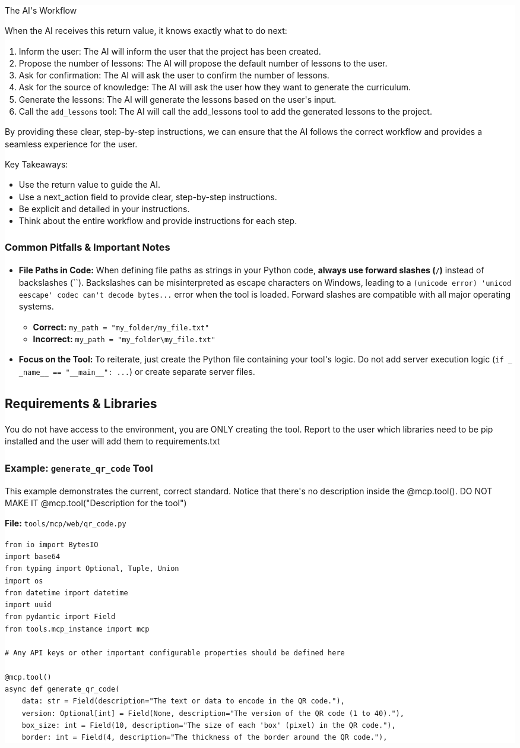The AI's Workflow

When the AI receives this return value, it knows exactly what to do next:

1. Inform the user: The AI will inform the user that the project has been created.
2. Propose the number of lessons: The AI will propose the default number of lessons to the user.
3. Ask for confirmation: The AI will ask the user to confirm the number of lessons.
4. Ask for the source of knowledge: The AI will ask the user how they want to generate the curriculum.
5. Generate the lessons: The AI will generate the lessons based on the user's input.
6. Call the `add_lessons` tool: The AI will call the add_lessons tool to add the generated lessons to the project.

By providing these clear, step-by-step instructions, we can ensure that the AI follows the correct workflow and provides a seamless experience for the user.

Key Takeaways:

* Use the return value to guide the AI.
* Use a next_action field to provide clear, step-by-step instructions.
* Be explicit and detailed in your instructions.
* Think about the entire workflow and provide instructions for each step.

### Common Pitfalls & Important Notes

*   **File Paths in Code:** When defining file paths as strings in your Python code, **always use forward slashes (`/`)** instead of backslashes (``). Backslashes can be misinterpreted as escape characters on Windows, leading to a `(unicode error) 'unicodeescape' codec can't decode bytes...` error when the tool is loaded. Forward slashes are compatible with all major operating systems.
    *   **Correct:** `my_path = "my_folder/my_file.txt"`
    *   **Incorrect:** `my_path = "my_folder\my_file.txt"`

*   **Focus on the Tool:** To reiterate, just create the Python file containing your tool's logic. Do not add server execution logic (`if __name__ == "__main__": ...`) or create separate server files.

## Requirements & Libraries
You do not have access to the environment, you are ONLY creating the tool.
Report to the user which libraries need to be pip installed and the user will add them to requirements.txt

### Example: `generate_qr_code` Tool

This example demonstrates the current, correct standard.
Notice that there's no description inside the @mcp.tool(). DO NOT MAKE IT @mcp.tool("Description for the tool")

**File:** `tools/mcp/web/qr_code.py`

```import qrcode
from io import BytesIO
import base64
from typing import Optional, Tuple, Union
import os
from datetime import datetime
import uuid
from pydantic import Field
from tools.mcp_instance import mcp

# Any API keys or other important configurable properties should be defined here

@mcp.tool()
async def generate_qr_code(
    data: str = Field(description="The text or data to encode in the QR code."),
    version: Optional[int] = Field(None, description="The version of the QR code (1 to 40)."),
    box_size: int = Field(10, description="The size of each 'box' (pixel) in the QR code."),
    border: int = Field(4, description="The thickness of the border around the QR code."),
```